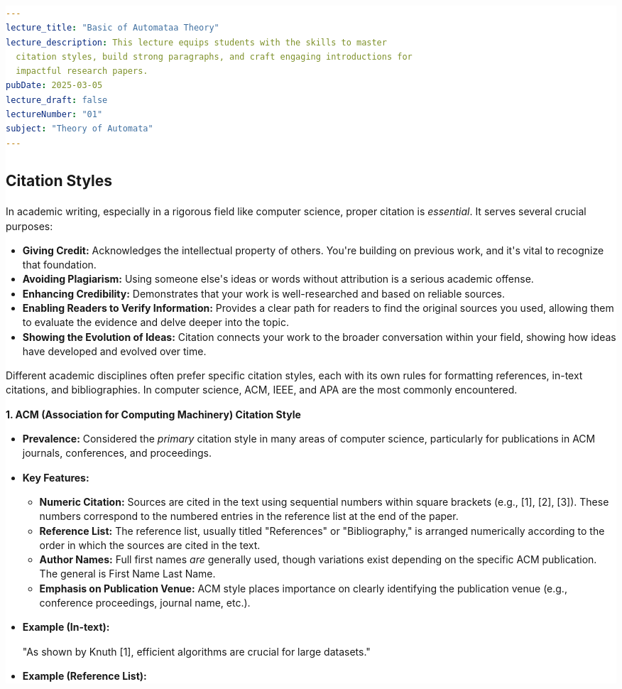 ```yaml
---
lecture_title: "Basic of Automataa Theory"
lecture_description: This lecture equips students with the skills to master
  citation styles, build strong paragraphs, and craft engaging introductions for
  impactful research papers.
pubDate: 2025-03-05
lecture_draft: false
lectureNumber: "01"
subject: "Theory of Automata"
---
```


## Citation Styles

In academic writing, especially in a rigorous field like computer science, proper citation is _essential_. It serves several crucial purposes:

- **Giving Credit:** Acknowledges the intellectual property of others. You're building on previous work, and it's vital to recognize that foundation.
- **Avoiding Plagiarism:** Using someone else's ideas or words without attribution is a serious academic offense.
- **Enhancing Credibility:** Demonstrates that your work is well-researched and based on reliable sources.
- **Enabling Readers to Verify Information:** Provides a clear path for readers to find the original sources you used, allowing them to evaluate the evidence and delve deeper into the topic.
- **Showing the Evolution of Ideas:** Citation connects your work to the broader conversation within your field, showing how ideas have developed and evolved over time.

Different academic disciplines often prefer specific citation styles, each with its own rules for formatting references, in-text citations, and bibliographies. In computer science, ACM, IEEE, and APA are the most commonly encountered.

**1\. ACM (Association for Computing Machinery) Citation Style**

- **Prevalence:** Considered the _primary_ citation style in many areas of computer science, particularly for publications in ACM journals, conferences, and proceedings.
- **Key Features:**

  - **Numeric Citation:** Sources are cited in the text using sequential numbers within square brackets (e.g., \[1\], \[2\], \[3\]). These numbers correspond to the numbered entries in the reference list at the end of the paper.
  - **Reference List:** The reference list, usually titled "References" or "Bibliography," is arranged numerically according to the order in which the sources are cited in the text.
  - **Author Names:** Full first names _are_ generally used, though variations exist depending on the specific ACM publication. The general is First Name Last Name.
  - **Emphasis on Publication Venue:** ACM style places importance on clearly identifying the publication venue (e.g., conference proceedings, journal name, etc.).

- **Example (In-text):**

  "As shown by Knuth \[1\], efficient algorithms are crucial for large datasets."

- **Example (Reference List):**
